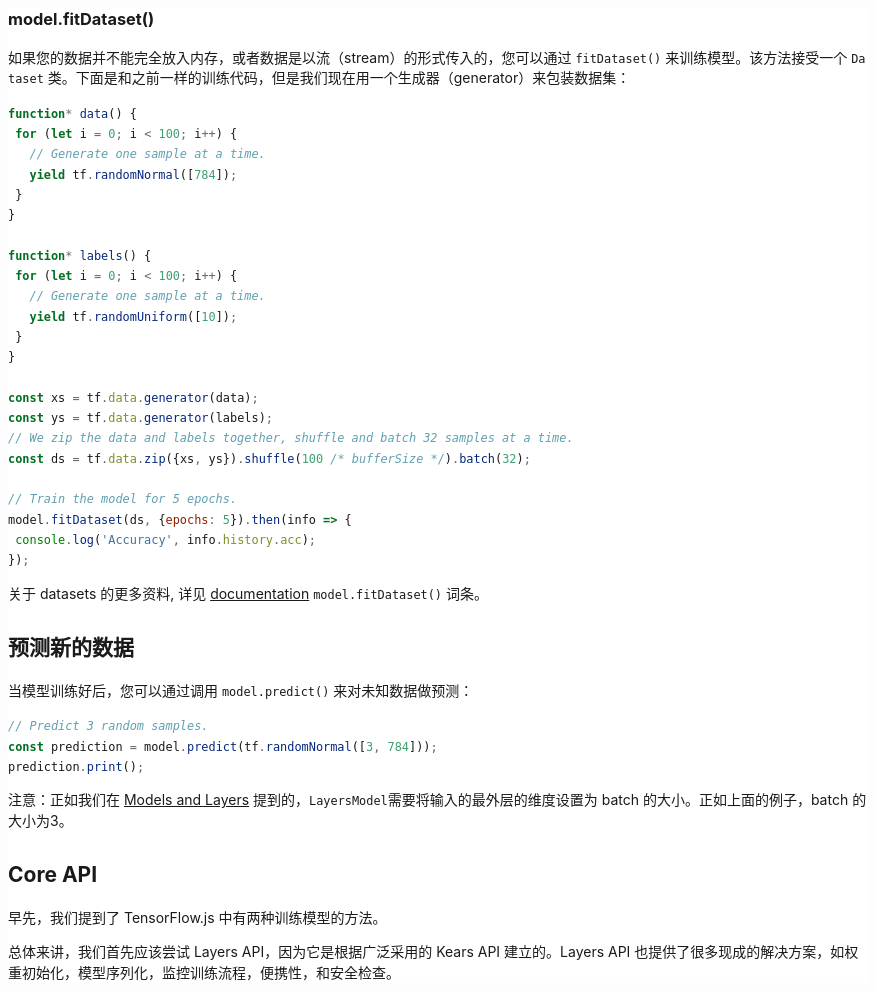 ### model.fitDataset()

如果您的数据并不能完全放入内存，或者数据是以流（stream）的形式传入的，您可以通过 `fitDataset()` 来训练模型。该方法接受一个 `Dataset` 类。下面是和之前一样的训练代码，但是我们现在用一个生成器（generator）来包装数据集：

```js
function* data() {
 for (let i = 0; i < 100; i++) {
   // Generate one sample at a time.
   yield tf.randomNormal([784]);
 }
}

function* labels() {
 for (let i = 0; i < 100; i++) {
   // Generate one sample at a time.
   yield tf.randomUniform([10]);
 }
}

const xs = tf.data.generator(data);
const ys = tf.data.generator(labels);
// We zip the data and labels together, shuffle and batch 32 samples at a time.
const ds = tf.data.zip({xs, ys}).shuffle(100 /* bufferSize */).batch(32);

// Train the model for 5 epochs.
model.fitDataset(ds, {epochs: 5}).then(info => {
 console.log('Accuracy', info.history.acc);
});
```

关于 datasets 的更多资料, 详见 [documentation](https://js.tensorflow.org/api/latest/#tf.Model.fitDataset) `model.fitDataset()` 词条。

## 预测新的数据

当模型训练好后，您可以通过调用 `model.predict()` 来对未知数据做预测：

```js
// Predict 3 random samples.
const prediction = model.predict(tf.randomNormal([3, 784]));
prediction.print();
```

注意：正如我们在 [Models and Layers](models_and_layers) 提到的，`LayersModel`需要将输入的最外层的维度设置为 batch 的大小。正如上面的例子，batch 的大小为3。

## Core API

早先，我们提到了 TensorFlow.js 中有两种训练模型的方法。

总体来讲，我们首先应该尝试 Layers API，因为它是根据广泛采用的 Kears API 建立的。Layers API 也提供了很多现成的解决方案，如权重初始化，模型序列化，监控训练流程，便携性，和安全检查。
